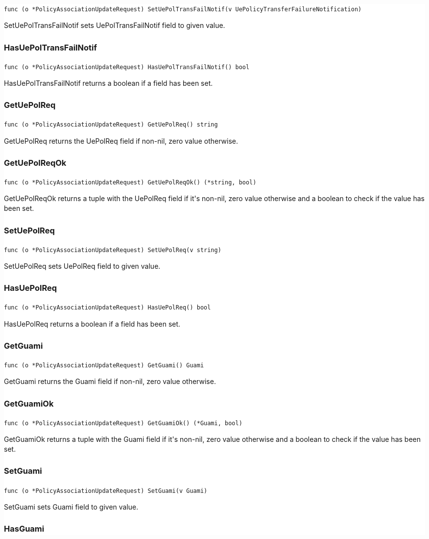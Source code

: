 `func (o *PolicyAssociationUpdateRequest) SetUePolTransFailNotif(v UePolicyTransferFailureNotification)`

SetUePolTransFailNotif sets UePolTransFailNotif field to given value.

### HasUePolTransFailNotif

`func (o *PolicyAssociationUpdateRequest) HasUePolTransFailNotif() bool`

HasUePolTransFailNotif returns a boolean if a field has been set.

### GetUePolReq

`func (o *PolicyAssociationUpdateRequest) GetUePolReq() string`

GetUePolReq returns the UePolReq field if non-nil, zero value otherwise.

### GetUePolReqOk

`func (o *PolicyAssociationUpdateRequest) GetUePolReqOk() (*string, bool)`

GetUePolReqOk returns a tuple with the UePolReq field if it's non-nil, zero value otherwise
and a boolean to check if the value has been set.

### SetUePolReq

`func (o *PolicyAssociationUpdateRequest) SetUePolReq(v string)`

SetUePolReq sets UePolReq field to given value.

### HasUePolReq

`func (o *PolicyAssociationUpdateRequest) HasUePolReq() bool`

HasUePolReq returns a boolean if a field has been set.

### GetGuami

`func (o *PolicyAssociationUpdateRequest) GetGuami() Guami`

GetGuami returns the Guami field if non-nil, zero value otherwise.

### GetGuamiOk

`func (o *PolicyAssociationUpdateRequest) GetGuamiOk() (*Guami, bool)`

GetGuamiOk returns a tuple with the Guami field if it's non-nil, zero value otherwise
and a boolean to check if the value has been set.

### SetGuami

`func (o *PolicyAssociationUpdateRequest) SetGuami(v Guami)`

SetGuami sets Guami field to given value.

### HasGuami
